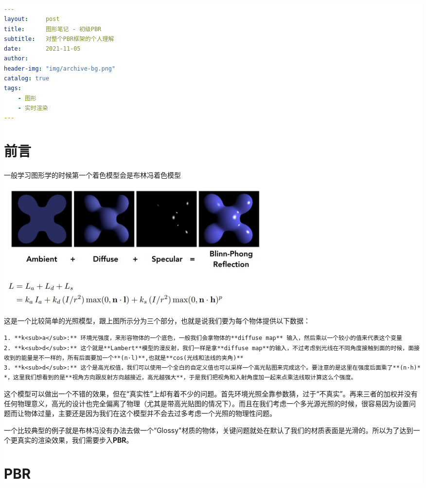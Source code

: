 ```yaml
---
layout:     post
title:      图形笔记 - 初级PBR
subtitle:   对整个PBR框架的个人理解
date:       2021-11-05
author:     
header-img: "img/archive-bg.png"
catalog: true
tags:
    - 图形
    - 实时渲染
---
```


# 前言

一般学习图形学的时候第一个着色模型会是布林冯着色模型

![Blinn-Phong](/img/in-post/pbr\blinn-phong.png)

![Blinn-Phong2](/img/in-post/pbr\blinn-phong2.png)

这是一个比较简单的光照模型，跟上图所示分为三个部分，也就是说我们要为每个物体提供以下数据：

 	1. **k<sub>a</sub>:** 环境光强度，来形容物体的一个底色，一般我们会拿物体的**diffuse map** 输入，然后乘以一个较小的值来代表这个变量
 	2. **k<sub>d</sub>:** 这个就是**Lambert**模型的漫反射，我们一样是拿**diffuse map**的输入，不过考虑到光线在不同角度接触到面的时候，面接收到的能量是不一样的，所有后面要加一个**(n·l)**,也就是**cos(光线和法线的夹角)**
 	3. **k<sub>d</sub>:** 这个是高光权值，我们可以使用一个全白的自定义值也可以采样一个高光贴图来完成这个。要注意的是这里在强度后面乘了**(n·h)**，这里我们想看到的是**视角方向跟反射方向越接近，高光越强大**，于是我们把视角和入射角度加一起来点乘法线取计算这么个强度。



这个模型可以做出一个不错的效果，但在“真实性”上却有着不少的问题。首先环境光照全靠参数猜，过于“不真实”。再来三者的加权并没有任何物理意义，高光的设计也完全偏离了物理（尤其是带高光贴图的情况下）。而且在我们考虑一个多光源光照的时候，很容易因为设置问题而让物体过量，主要还是因为我们在这个模型并不会去过多考虑一个光照的物理性问题。

一个比较典型的例子就是布林冯没有办法去做一个“Glossy"材质的物体，关键问题就处在默认了我们的材质表面是光滑的。所以为了达到一个更真实的渲染效果，我们需要步入**PBR**。

# PBR
